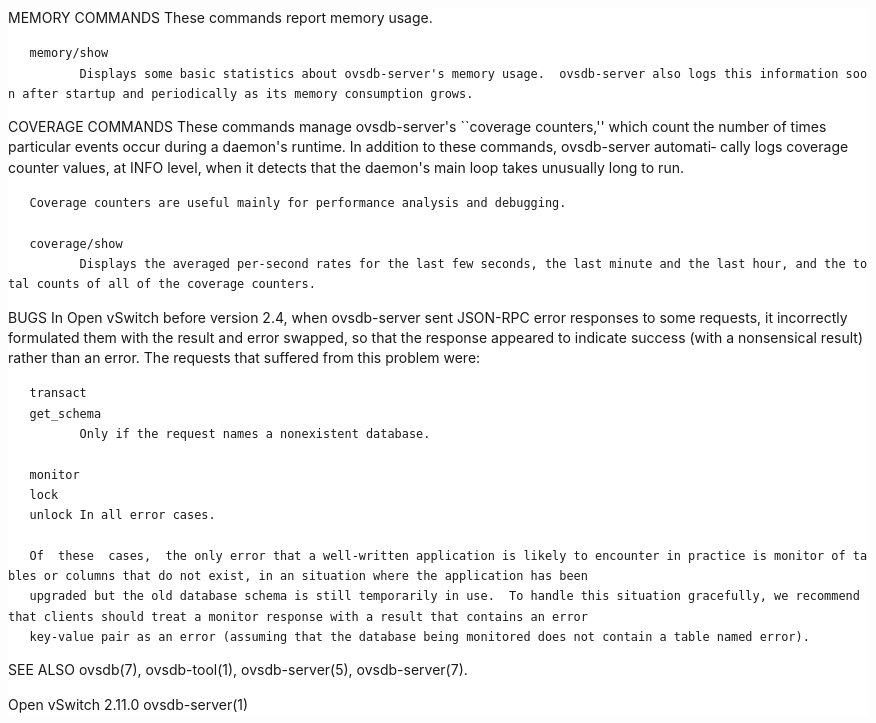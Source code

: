    MEMORY COMMANDS
       These commands report memory usage.

       memory/show
              Displays some basic statistics about ovsdb-server's memory usage.  ovsdb-server also logs this information soon after startup and periodically as its memory consumption grows.

   COVERAGE COMMANDS
       These  commands manage ovsdb-server's ``coverage counters,'' which count the number of times particular events occur during a daemon's runtime.  In addition to these commands, ovsdb-server automati‐
       cally logs coverage counter values, at INFO level, when it detects that the daemon's main loop takes unusually long to run.

       Coverage counters are useful mainly for performance analysis and debugging.

       coverage/show
              Displays the averaged per-second rates for the last few seconds, the last minute and the last hour, and the total counts of all of the coverage counters.

BUGS
       In Open vSwitch before version 2.4, when ovsdb-server sent JSON-RPC error responses to some requests, it incorrectly formulated them with the result and error swapped, so that the response  appeared
       to indicate success (with a nonsensical result) rather than an error.  The requests that suffered from this problem were:

       transact
       get_schema
              Only if the request names a nonexistent database.

       monitor
       lock
       unlock In all error cases.

       Of  these  cases,  the only error that a well-written application is likely to encounter in practice is monitor of tables or columns that do not exist, in an situation where the application has been
       upgraded but the old database schema is still temporarily in use.  To handle this situation gracefully, we recommend that clients should treat a monitor response with a result that contains an error
       key-value pair as an error (assuming that the database being monitored does not contain a table named error).

SEE ALSO
       ovsdb(7), ovsdb-tool(1), ovsdb-server(5), ovsdb-server(7).



Open vSwitch                                                                                        2.11.0                                                                                    ovsdb-server(1)
